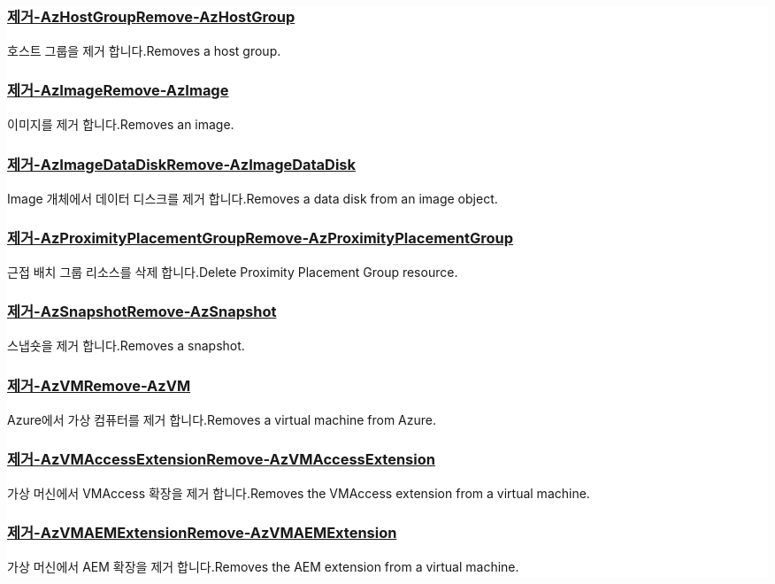 ### [<span data-ttu-id="a17f9-331">제거-AzHostGroup</span><span class="sxs-lookup"><span data-stu-id="a17f9-331">Remove-AzHostGroup</span></span>](Remove-AzHostGroup.md)
<span data-ttu-id="a17f9-332">호스트 그룹을 제거 합니다.</span><span class="sxs-lookup"><span data-stu-id="a17f9-332">Removes a host group.</span></span>

### [<span data-ttu-id="a17f9-333">제거-AzImage</span><span class="sxs-lookup"><span data-stu-id="a17f9-333">Remove-AzImage</span></span>](Remove-AzImage.md)
<span data-ttu-id="a17f9-334">이미지를 제거 합니다.</span><span class="sxs-lookup"><span data-stu-id="a17f9-334">Removes an image.</span></span>

### [<span data-ttu-id="a17f9-335">제거-AzImageDataDisk</span><span class="sxs-lookup"><span data-stu-id="a17f9-335">Remove-AzImageDataDisk</span></span>](Remove-AzImageDataDisk.md)
<span data-ttu-id="a17f9-336">Image 개체에서 데이터 디스크를 제거 합니다.</span><span class="sxs-lookup"><span data-stu-id="a17f9-336">Removes a data disk from an image object.</span></span>

### [<span data-ttu-id="a17f9-337">제거-AzProximityPlacementGroup</span><span class="sxs-lookup"><span data-stu-id="a17f9-337">Remove-AzProximityPlacementGroup</span></span>](Remove-AzProximityPlacementGroup.md)
<span data-ttu-id="a17f9-338">근접 배치 그룹 리소스를 삭제 합니다.</span><span class="sxs-lookup"><span data-stu-id="a17f9-338">Delete Proximity Placement Group resource.</span></span>

### [<span data-ttu-id="a17f9-339">제거-AzSnapshot</span><span class="sxs-lookup"><span data-stu-id="a17f9-339">Remove-AzSnapshot</span></span>](Remove-AzSnapshot.md)
<span data-ttu-id="a17f9-340">스냅숏을 제거 합니다.</span><span class="sxs-lookup"><span data-stu-id="a17f9-340">Removes a snapshot.</span></span>

### [<span data-ttu-id="a17f9-341">제거-AzVM</span><span class="sxs-lookup"><span data-stu-id="a17f9-341">Remove-AzVM</span></span>](Remove-AzVM.md)
<span data-ttu-id="a17f9-342">Azure에서 가상 컴퓨터를 제거 합니다.</span><span class="sxs-lookup"><span data-stu-id="a17f9-342">Removes a virtual machine from Azure.</span></span>

### [<span data-ttu-id="a17f9-343">제거-AzVMAccessExtension</span><span class="sxs-lookup"><span data-stu-id="a17f9-343">Remove-AzVMAccessExtension</span></span>](Remove-AzVMAccessExtension.md)
<span data-ttu-id="a17f9-344">가상 머신에서 VMAccess 확장을 제거 합니다.</span><span class="sxs-lookup"><span data-stu-id="a17f9-344">Removes the VMAccess extension from a virtual machine.</span></span>

### [<span data-ttu-id="a17f9-345">제거-AzVMAEMExtension</span><span class="sxs-lookup"><span data-stu-id="a17f9-345">Remove-AzVMAEMExtension</span></span>](Remove-AzVMAEMExtension.md)
<span data-ttu-id="a17f9-346">가상 머신에서 AEM 확장을 제거 합니다.</span><span class="sxs-lookup"><span data-stu-id="a17f9-346">Removes the AEM extension from a virtual machine.</span></span>
